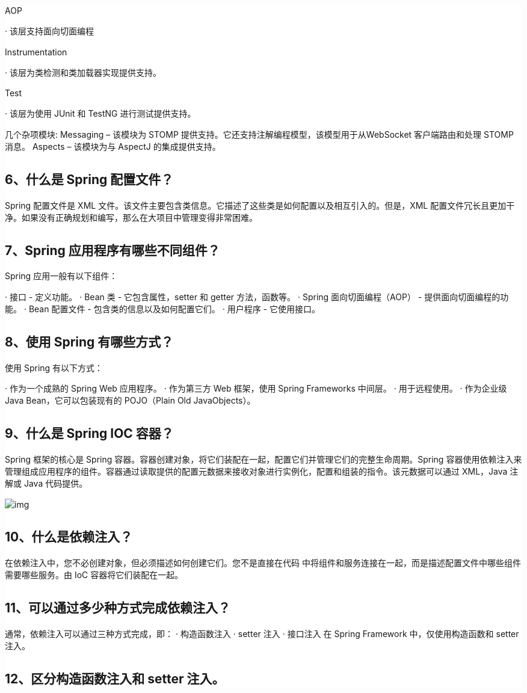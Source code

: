AOP 

· 该层支持面向切面编程

Instrumentation 

· 该层为类检测和类加载器实现提供支持。

Test 

· 该层为使用 JUnit 和 TestNG 进行测试提供支持。

几个杂项模块: Messaging – 该模块为 STOMP 提供支持。它还支持注解编程模型，该模型用于从WebSocket 客户端路由和处理 STOMP 消息。 Aspects – 该模块为与 AspectJ 的集成提供支持。

## 6、什么是 Spring 配置文件？

Spring 配置文件是 XML 文件。该文件主要包含类信息。它描述了这些类是如何配置以及相互引入的。但是，XML 配置文件冗长且更加干净。如果没有正确规划和编写，那么在大项目中管理变得非常困难。

## 7、Spring 应用程序有哪些不同组件？

Spring 应用一般有以下组件：

 · 接口 - 定义功能。
 · Bean 类 - 它包含属性，setter 和 getter 方法，函数等。
 · Spring 面向切面编程（AOP） - 提供面向切面编程的功能。
 · Bean 配置文件 - 包含类的信息以及如何配置它们。
 · 用户程序 - 它使用接口。

## 8、使用 Spring 有哪些方式？

使用 Spring 有以下方式：

 · 作为一个成熟的 Spring Web 应用程序。
 · 作为第三方 Web 框架，使用 Spring Frameworks 中间层。
 · 用于远程使用。
 · 作为企业级 Java Bean，它可以包装现有的 POJO（Plain Old JavaObjects）。

## 9、什么是 Spring IOC 容器？

Spring 框架的核心是 Spring 容器。容器创建对象，将它们装配在一起，配置它们并管理它们的完整生命周期。Spring 容器使用依赖注入来管理组成应用程序的组件。容器通过读取提供的配置元数据来接收对象进行实例化，配置和组装的指令。该元数据可以通过 XML，Java 注解或 Java 代码提供。

![img](/Users/mark/typora_workspace/NoteBook/images/170a5ab13c38387a~tplv-t2oaga2asx-watermark.image)

## 10、什么是依赖注入？

在依赖注入中，您不必创建对象，但必须描述如何创建它们。您不是直接在代码 中将组件和服务连接在一起，而是描述配置文件中哪些组件需要哪些服务。由 IoC 容器将它们装配在一起。

## 11、可以通过多少种方式完成依赖注入？

通常，依赖注入可以通过三种方式完成，即： · 构造函数注入 · setter 注入 · 接口注入 在 Spring Framework 中，仅使用构造函数和 setter 注入。

## 12、区分构造函数注入和 setter 注入。
